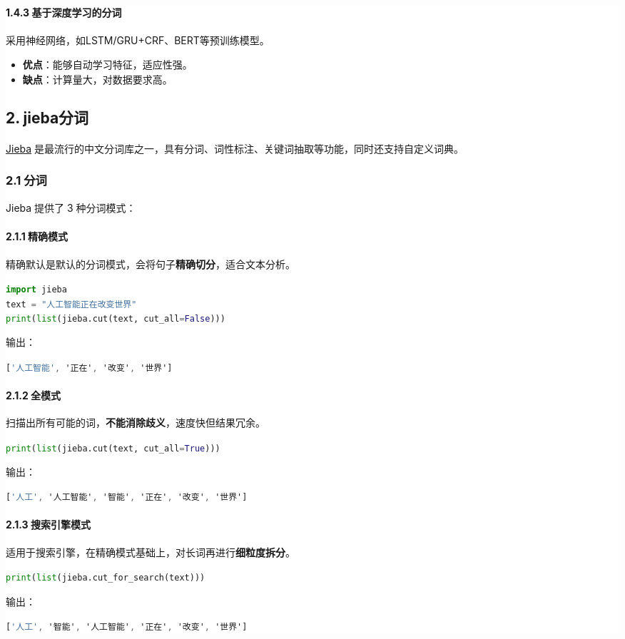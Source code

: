 

#### 1.4.3 基于深度学习的分词

采用神经网络，如LSTM/GRU+CRF、BERT等预训练模型。

- **优点**：能够自动学习特征，适应性强。
- **缺点**：计算量大，对数据要求高。



## 2. jieba分词

[Jieba](https://github.com/fxsjy/jieba) 是最流行的中文分词库之一，具有分词、词性标注、关键词抽取等功能，同时还支持自定义词典。

### 2.1 分词

Jieba 提供了 3 种分词模式：

#### 2.1.1 精确模式

精确默认是默认的分词模式，会将句子**精确切分**，适合文本分析。

```python
import jieba
text = "人工智能正在改变世界"
print(list(jieba.cut(text, cut_all=False)))
```

输出：

```css
['人工智能', '正在', '改变', '世界']
```

#### 2.1.2 全模式

扫描出所有可能的词，**不能消除歧义**，速度快但结果冗余。

```python
print(list(jieba.cut(text, cut_all=True)))
```

输出：

```css
['人工', '人工智能', '智能', '正在', '改变', '世界']
```

#### 2.1.3 搜索引擎模式

适用于搜索引擎，在精确模式基础上，对长词再进行**细粒度拆分**。

```python
print(list(jieba.cut_for_search(text)))
```

输出：

```css
['人工', '智能', '人工智能', '正在', '改变', '世界']
```
